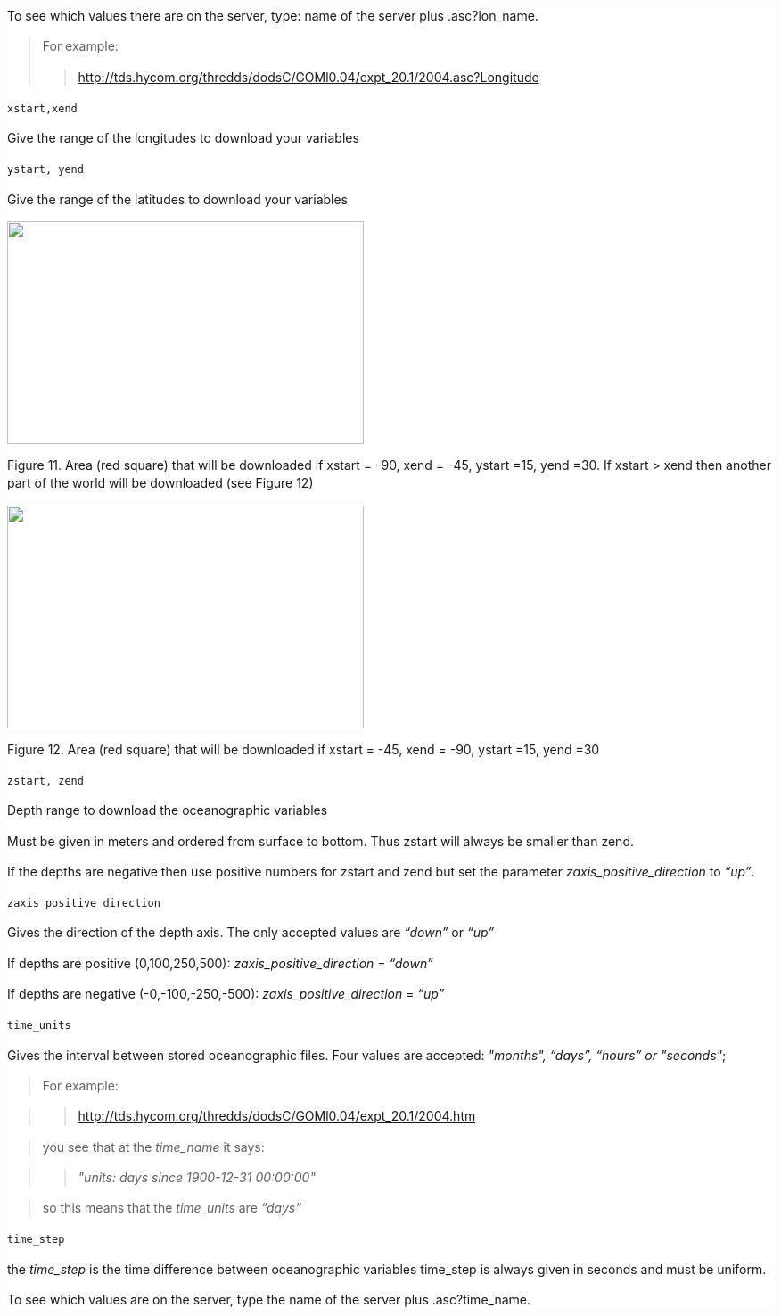 To see which values there are on the server, type: name of the server plus .asc?lon_name.

> For example: 
>>http://tds.hycom.org/thredds/dodsC/GOMl0.04/expt_20.1/2004.asc?Longitude

	xstart,xend

Give the range of the longitudes to download your variables

	ystart, yend

Give the range of the latitudes to download your variables

<img align="middle" src="/Users/anacarolvaz/Stuff/Miami/CMS_development/userguide/userguide/fig11.jpg" height="250" width="400">

Figure 11. Area (red square) that will be downloaded if xstart = -90, xend = -45, ystart =15, yend =30. If xstart > xend then another part of the world will be downloaded (see Figure 12)

<img align="middle" src="/Users/anacarolvaz/Stuff/Miami/CMS_development/userguide/userguide/fig12.jpg" height="250" width="400">

Figure 12. Area (red square) that will be downloaded if xstart = -45, xend = -90, ystart =15, yend =30

	zstart, zend
Depth range to download the oceanographic variables 

Must be given in meters and ordered from surface to bottom. Thus zstart will always be smaller than zend.

If the depths are negative then use positive numbers for zstart and zend but set the parameter *zaxis_positive_direction* to *“up”*.

	zaxis_positive_direction

Gives the direction of the depth axis. The only accepted values are *“down”* or *“up”* 

If depths are positive (0,100,250,500): *zaxis_positive_direction* = *“down”*

If depths are negative (-0,-100,-250,-500): *zaxis_positive_direction* = *“up”*

	time_units

Gives the interval between stored oceanographic files. Four values are accepted: *"months", “days”, “hours” or "seconds"*;

>For example: 

>>http://tds.hycom.org/thredds/dodsC/GOMl0.04/expt_20.1/2004.htm 

>you see that at the *time_name* it says: 

>> *"units: days since 1900-12-31 00:00:00"* 

> so this means that the *time_units* are *“days”*

	time_step

the *time_step* is the time difference between oceanographic variables
time_step is always given in seconds and must be uniform.

To see which values are on the server, type the name of the server plus .asc?time_name.
